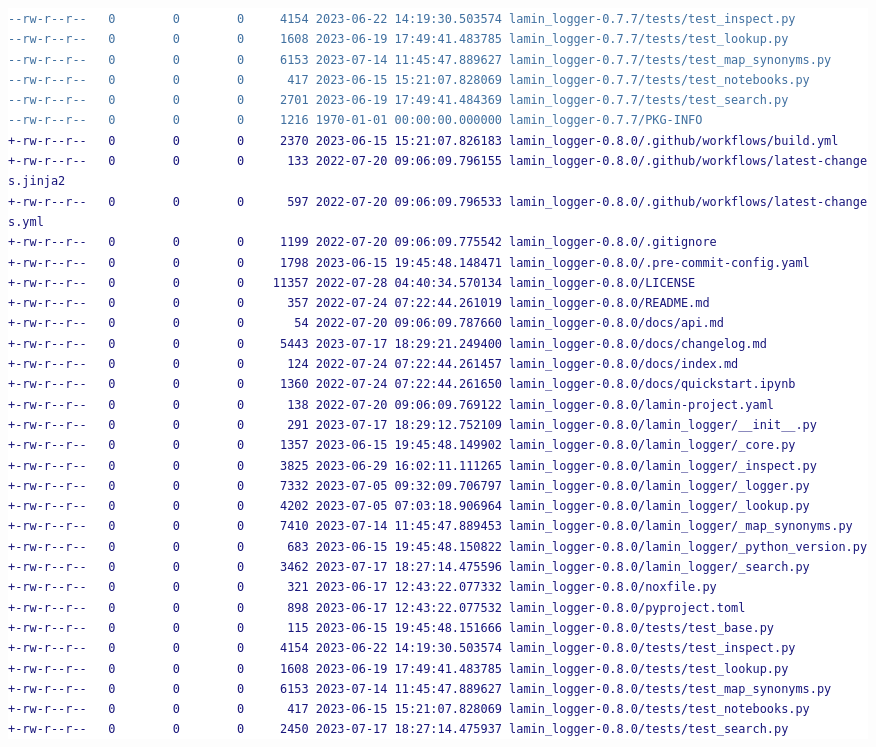 ```diff
--rw-r--r--   0        0        0     4154 2023-06-22 14:19:30.503574 lamin_logger-0.7.7/tests/test_inspect.py
--rw-r--r--   0        0        0     1608 2023-06-19 17:49:41.483785 lamin_logger-0.7.7/tests/test_lookup.py
--rw-r--r--   0        0        0     6153 2023-07-14 11:45:47.889627 lamin_logger-0.7.7/tests/test_map_synonyms.py
--rw-r--r--   0        0        0      417 2023-06-15 15:21:07.828069 lamin_logger-0.7.7/tests/test_notebooks.py
--rw-r--r--   0        0        0     2701 2023-06-19 17:49:41.484369 lamin_logger-0.7.7/tests/test_search.py
--rw-r--r--   0        0        0     1216 1970-01-01 00:00:00.000000 lamin_logger-0.7.7/PKG-INFO
+-rw-r--r--   0        0        0     2370 2023-06-15 15:21:07.826183 lamin_logger-0.8.0/.github/workflows/build.yml
+-rw-r--r--   0        0        0      133 2022-07-20 09:06:09.796155 lamin_logger-0.8.0/.github/workflows/latest-changes.jinja2
+-rw-r--r--   0        0        0      597 2022-07-20 09:06:09.796533 lamin_logger-0.8.0/.github/workflows/latest-changes.yml
+-rw-r--r--   0        0        0     1199 2022-07-20 09:06:09.775542 lamin_logger-0.8.0/.gitignore
+-rw-r--r--   0        0        0     1798 2023-06-15 19:45:48.148471 lamin_logger-0.8.0/.pre-commit-config.yaml
+-rw-r--r--   0        0        0    11357 2022-07-28 04:40:34.570134 lamin_logger-0.8.0/LICENSE
+-rw-r--r--   0        0        0      357 2022-07-24 07:22:44.261019 lamin_logger-0.8.0/README.md
+-rw-r--r--   0        0        0       54 2022-07-20 09:06:09.787660 lamin_logger-0.8.0/docs/api.md
+-rw-r--r--   0        0        0     5443 2023-07-17 18:29:21.249400 lamin_logger-0.8.0/docs/changelog.md
+-rw-r--r--   0        0        0      124 2022-07-24 07:22:44.261457 lamin_logger-0.8.0/docs/index.md
+-rw-r--r--   0        0        0     1360 2022-07-24 07:22:44.261650 lamin_logger-0.8.0/docs/quickstart.ipynb
+-rw-r--r--   0        0        0      138 2022-07-20 09:06:09.769122 lamin_logger-0.8.0/lamin-project.yaml
+-rw-r--r--   0        0        0      291 2023-07-17 18:29:12.752109 lamin_logger-0.8.0/lamin_logger/__init__.py
+-rw-r--r--   0        0        0     1357 2023-06-15 19:45:48.149902 lamin_logger-0.8.0/lamin_logger/_core.py
+-rw-r--r--   0        0        0     3825 2023-06-29 16:02:11.111265 lamin_logger-0.8.0/lamin_logger/_inspect.py
+-rw-r--r--   0        0        0     7332 2023-07-05 09:32:09.706797 lamin_logger-0.8.0/lamin_logger/_logger.py
+-rw-r--r--   0        0        0     4202 2023-07-05 07:03:18.906964 lamin_logger-0.8.0/lamin_logger/_lookup.py
+-rw-r--r--   0        0        0     7410 2023-07-14 11:45:47.889453 lamin_logger-0.8.0/lamin_logger/_map_synonyms.py
+-rw-r--r--   0        0        0      683 2023-06-15 19:45:48.150822 lamin_logger-0.8.0/lamin_logger/_python_version.py
+-rw-r--r--   0        0        0     3462 2023-07-17 18:27:14.475596 lamin_logger-0.8.0/lamin_logger/_search.py
+-rw-r--r--   0        0        0      321 2023-06-17 12:43:22.077332 lamin_logger-0.8.0/noxfile.py
+-rw-r--r--   0        0        0      898 2023-06-17 12:43:22.077532 lamin_logger-0.8.0/pyproject.toml
+-rw-r--r--   0        0        0      115 2023-06-15 19:45:48.151666 lamin_logger-0.8.0/tests/test_base.py
+-rw-r--r--   0        0        0     4154 2023-06-22 14:19:30.503574 lamin_logger-0.8.0/tests/test_inspect.py
+-rw-r--r--   0        0        0     1608 2023-06-19 17:49:41.483785 lamin_logger-0.8.0/tests/test_lookup.py
+-rw-r--r--   0        0        0     6153 2023-07-14 11:45:47.889627 lamin_logger-0.8.0/tests/test_map_synonyms.py
+-rw-r--r--   0        0        0      417 2023-06-15 15:21:07.828069 lamin_logger-0.8.0/tests/test_notebooks.py
+-rw-r--r--   0        0        0     2450 2023-07-17 18:27:14.475937 lamin_logger-0.8.0/tests/test_search.py
```